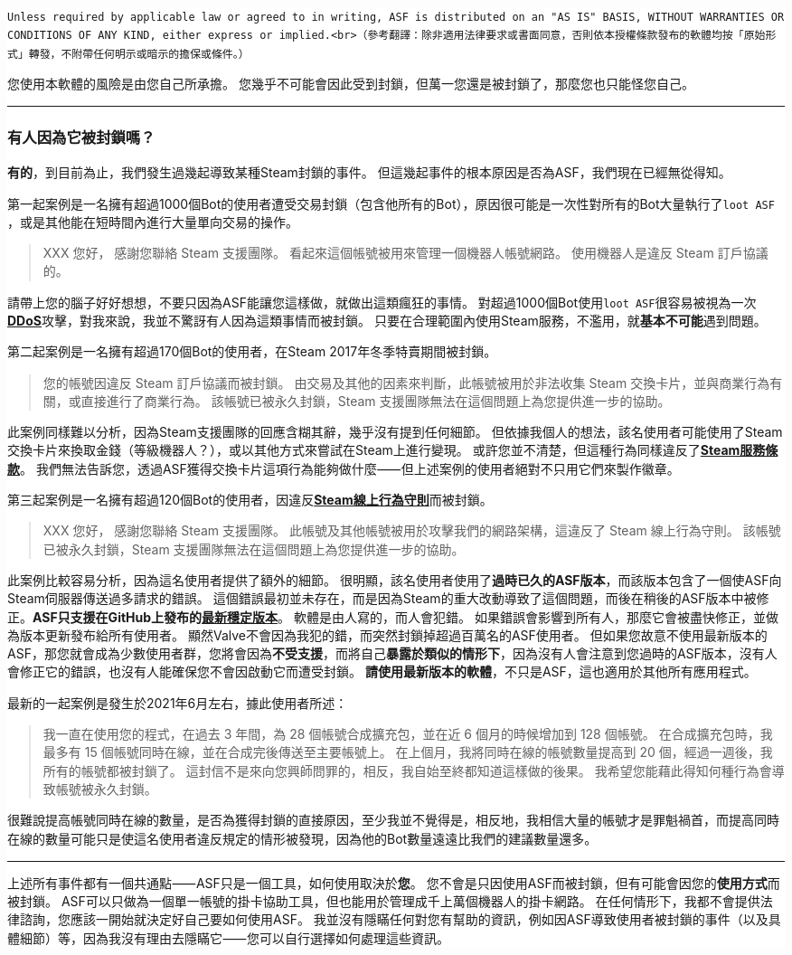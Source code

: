 ```
Unless required by applicable law or agreed to in writing, ASF is distributed on an "AS IS" BASIS, WITHOUT WARRANTIES OR CONDITIONS OF ANY KIND, either express or implied.<br>（參考翻譯：除非適用法律要求或書面同意，否則依本授權條款發布的軟體均按「原始形式」轉發，不附帶任何明示或暗示的擔保或條件。）
```

您使用本軟體的風險是由您自己所承擔。 您幾乎不可能會因此受到封鎖，但萬一您還是被封鎖了，那麼您也只能怪您自己。

---

### 有人因為它被封鎖嗎？

**有的**&#8203;，到目前為止，我們發生過幾起導致某種Steam封鎖的事件。 但這幾起事件的根本原因是否為ASF，我們現在已經無從得知。

第一起案例是一名擁有超過1000個Bot的使用者遭受交易封鎖（包含他所有的Bot），原因很可能是一次性對所有的Bot大量執行了&#8203;`loot ASF`&#8203;，或是其他能在短時間內進行大量單向交易的操作。

> XXX 您好， 感謝您聯絡 Steam 支援團隊。 看起來這個帳號被用來管理一個機器人帳號網路。 使用機器人是違反 Steam 訂戶協議的。

請帶上您的腦子好好想想，不要只因為ASF能讓您這樣做，就做出這類瘋狂的事情。 對超過1000個Bot使用&#8203;`loot ASF`&#8203;很容易被視為一次&#8203;**[DDoS](https://zh.wikipedia.org/zh-tw/%E9%98%BB%E6%96%B7%E6%9C%8D%E5%8B%99%E6%94%BB%E6%93%8A)**&#8203;攻擊，對我來說，我並不驚訝有人因為這類事情而被封鎖。 只要在合理範圍內使用Steam服務，不濫用，就&#8203;**基本不可能**&#8203;遇到問題。

第二起案例是一名擁有超過170個Bot的使用者，在Steam 2017年冬季特賣期間被封鎖。

> 您的帳號因違反 Steam 訂戶協議而被封鎖。 由交易及其他的因素來判斷，此帳號被用於非法收集 Steam 交換卡片，並與商業行為有關，或直接進行了商業行為。 該帳號已被永久封鎖，Steam 支援團隊無法在這個問題上為您提供進一步的協助。

此案例同樣難以分析，因為Steam支援團隊的回應含糊其辭，幾乎沒有提到任何細節。 但依據我個人的想法，該名使用者可能使用了Steam交換卡片來換取金錢（等級機器人？），或以其他方式來嘗試在Steam上進行變現。 或許您並不清楚，但這種行為同樣違反了&#8203;**[Steam服務條款](https://store.steampowered.com/subscriber_agreement)**&#8203;。 我們無法告訴您，透過ASF獲得交換卡片這項行為能夠做什麼⸺但上述案例的使用者絕對不只用它們來製作徽章。

第三起案例是一名擁有超過120個Bot的使用者，因違反&#8203;**[Steam線上行為守則](https://store.steampowered.com/online_conduct?l=english)**&#8203;而被封鎖。

> XXX 您好， 感謝您聯絡 Steam 支援團隊。 此帳號及其他帳號被用於攻擊我們的網路架構，這違反了 Steam 線上行為守則。 該帳號已被永久封鎖，Steam 支援團隊無法在這個問題上為您提供進一步的協助。

此案例比較容易分析，因為這名使用者提供了額外的細節。 很明顯，該名使用者使用了&#8203;**過時已久的ASF版本**&#8203;，而該版本包含了一個使ASF向Steam伺服器傳送過多請求的錯誤。 這個錯誤最初並未存在，而是因為Steam的重大改動導致了這個問題，而後在稍後的ASF版本中被修正。 **&#8203;ASF只支援在GitHub上發布的&#8203;[最新穩定版本](https://github.com/JustArchiNET/ArchiSteamFarm/releases/latest)**&#8203;。 軟體是由人寫的，而人會犯錯。 如果錯誤會影響到所有人，那麼它會被盡快修正，並做為版本更新發布給所有使用者。 顯然Valve不會因為我犯的錯，而突然封鎖掉超過百萬名的ASF使用者。 但如果您故意不使用最新版本的ASF，那您就會成為少數使用者群，您將會因為&#8203;**不受支援**&#8203;，而將自己&#8203;**暴露於類似的情形下**&#8203;，因為沒有人會注意到您過時的ASF版本，沒有人會修正它的錯誤，也沒有人能確保您不會因啟動它而遭受封鎖。 **請使用最新版本的軟體**&#8203;，不只是ASF，這也適用於其他所有應用程式。

最新的一起案例是發生於2021年6月左右，據此使用者所述：

> 我一直在使用您的程式，在過去 3 年間，為 28 個帳號合成擴充包，並在近 6 個月的時候增加到 128 個帳號。 在合成擴充包時，我最多有 15 個帳號同時在線，並在合成完後傳送至主要帳號上。 在上個月，我將同時在線的帳號數量提高到 20 個，經過一週後，我所有的帳號都被封鎖了。 這封信不是來向您興師問罪的，相反，我自始至終都知道這樣做的後果。 我希望您能藉此得知何種行為會導致帳號被永久封鎖。

很難說提高帳號同時在線的數量，是否為獲得封鎖的直接原因，至少我並不覺得是，相反地，我相信大量的帳號才是罪魁禍首，而提高同時在線的數量可能只是使這名使用者違反規定的情形被發現，因為他的Bot數量遠遠比我們的建議數量還多。

---

上述所有事件都有一個共通點⸺ASF只是一個工具，如何使用取決於&#8203;**您**&#8203;。 您不會是只因使用ASF而被封鎖，但有可能會因您的&#8203;**使用方式**&#8203;而被封鎖。 ASF可以只做為一個單一帳號的掛卡協助工具，但也能用於管理成千上萬個機器人的掛卡網路。 在任何情形下，我都不會提供法律諮詢，您應該一開始就決定好自己要如何使用ASF。 我並沒有隱瞞任何對您有幫助的資訊，例如因ASF導致使用者被封鎖的事件（以及具體細節）等，因為我沒有理由去隱瞞它⸺您可以自行選擇如何處理這些資訊。
